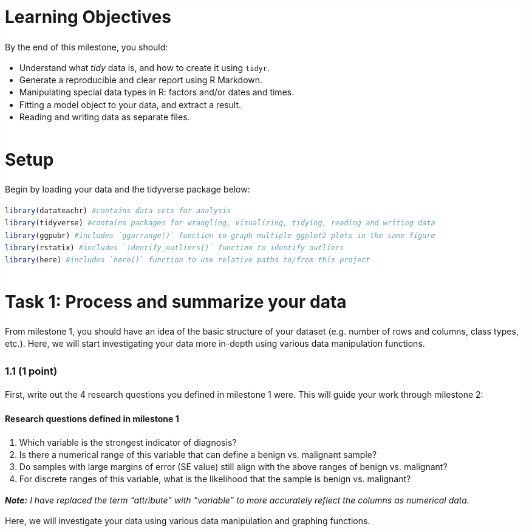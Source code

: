 # Learning Objectives

By the end of this milestone, you should:

- Understand what *tidy* data is, and how to create it using `tidyr`.
- Generate a reproducible and clear report using R Markdown.
- Manipulating special data types in R: factors and/or dates and times.
- Fitting a model object to your data, and extract a result.
- Reading and writing data as separate files.

# Setup

Begin by loading your data and the tidyverse package below:

``` r
library(datateachr) #contains data sets for analysis
library(tidyverse) #contains packages for wrangling, visualizing, tidying, reading and writing data
library(ggpubr) #includes `ggarrange()` function to graph multiple ggplot2 plots in the same figure
library(rstatix) #includes `identify_outliers()` function to identify outliers
library(here) #includes `here()` function to use relative paths to/from this project
```

# Task 1: Process and summarize your data

From milestone 1, you should have an idea of the basic structure of your
dataset (e.g. number of rows and columns, class types, etc.). Here, we
will start investigating your data more in-depth using various data
manipulation functions.

### 1.1 (1 point)

First, write out the 4 research questions you defined in milestone 1
were. This will guide your work through milestone 2:



#### Research questions defined in milestone 1

1.  Which variable is the strongest indicator of diagnosis?  
2.  Is there a numerical range of this variable that can define a benign
    vs. malignant sample?  
3.  Do samples with large margins of error (SE value) still align with
    the above ranges of benign vs. malignant?  
4.  For discrete ranges of this variable, what is the likelihood that
    the sample is benign vs. malignant?

***Note:** I have replaced the term “attribute” with “variable” to more
accurately reflect the columns as numerical data.*


Here, we will investigate your data using various data manipulation and
graphing functions.
